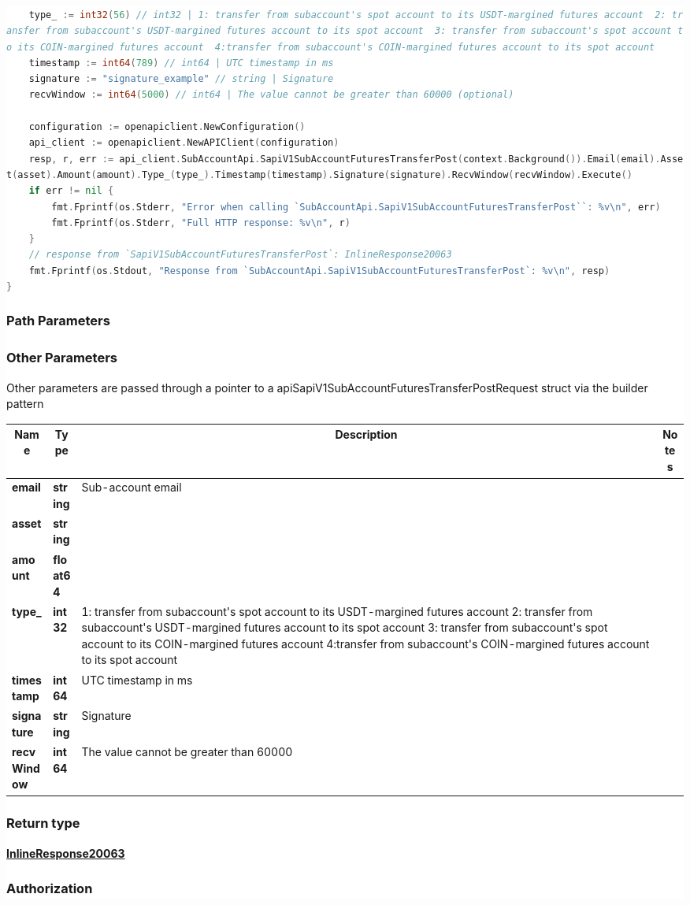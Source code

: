 ```go
    type_ := int32(56) // int32 | 1: transfer from subaccount's spot account to its USDT-margined futures account  2: transfer from subaccount's USDT-margined futures account to its spot account  3: transfer from subaccount's spot account to its COIN-margined futures account  4:transfer from subaccount's COIN-margined futures account to its spot account
    timestamp := int64(789) // int64 | UTC timestamp in ms
    signature := "signature_example" // string | Signature
    recvWindow := int64(5000) // int64 | The value cannot be greater than 60000 (optional)

    configuration := openapiclient.NewConfiguration()
    api_client := openapiclient.NewAPIClient(configuration)
    resp, r, err := api_client.SubAccountApi.SapiV1SubAccountFuturesTransferPost(context.Background()).Email(email).Asset(asset).Amount(amount).Type_(type_).Timestamp(timestamp).Signature(signature).RecvWindow(recvWindow).Execute()
    if err != nil {
        fmt.Fprintf(os.Stderr, "Error when calling `SubAccountApi.SapiV1SubAccountFuturesTransferPost``: %v\n", err)
        fmt.Fprintf(os.Stderr, "Full HTTP response: %v\n", r)
    }
    // response from `SapiV1SubAccountFuturesTransferPost`: InlineResponse20063
    fmt.Fprintf(os.Stdout, "Response from `SubAccountApi.SapiV1SubAccountFuturesTransferPost`: %v\n", resp)
}
```

### Path Parameters



### Other Parameters

Other parameters are passed through a pointer to a apiSapiV1SubAccountFuturesTransferPostRequest struct via the builder pattern


Name | Type | Description  | Notes
------------- | ------------- | ------------- | -------------
 **email** | **string** | Sub-account email | 
 **asset** | **string** |  | 
 **amount** | **float64** |  | 
 **type_** | **int32** | 1: transfer from subaccount&#39;s spot account to its USDT-margined futures account  2: transfer from subaccount&#39;s USDT-margined futures account to its spot account  3: transfer from subaccount&#39;s spot account to its COIN-margined futures account  4:transfer from subaccount&#39;s COIN-margined futures account to its spot account | 
 **timestamp** | **int64** | UTC timestamp in ms | 
 **signature** | **string** | Signature | 
 **recvWindow** | **int64** | The value cannot be greater than 60000 | 

### Return type

[**InlineResponse20063**](InlineResponse20063.md)

### Authorization

